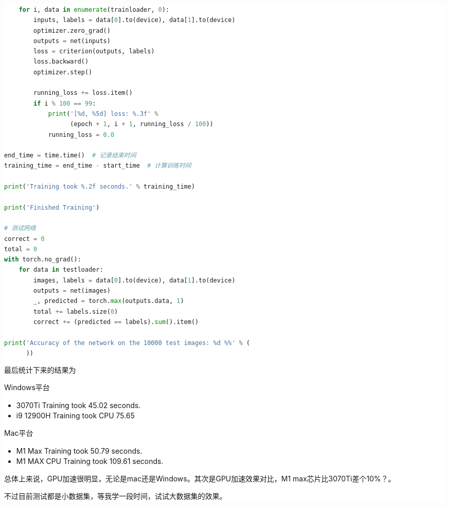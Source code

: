 ```python
    for i, data in enumerate(trainloader, 0):
        inputs, labels = data[0].to(device), data[1].to(device)
        optimizer.zero_grad()
        outputs = net(inputs)
        loss = criterion(outputs, labels)
        loss.backward()
        optimizer.step()

        running_loss += loss.item()
        if i % 100 == 99:
            print('[%d, %5d] loss: %.3f' %
                  (epoch + 1, i + 1, running_loss / 100))
            running_loss = 0.0

end_time = time.time()  # 记录结束时间
training_time = end_time - start_time  # 计算训练时间

print('Training took %.2f seconds.' % training_time)

print('Finished Training')

# 测试网络
correct = 0
total = 0
with torch.no_grad():
    for data in testloader:
        images, labels = data[0].to(device), data[1].to(device)
        outputs = net(images)
        _, predicted = torch.max(outputs.data, 1)
        total += labels.size(0)
        correct += (predicted == labels).sum().item()

print('Accuracy of the network on the 10000 test images: %d %%' % (
      ))

```

最后统计下来的结果为

Windows平台

- 3070Ti Training took 45.02 seconds.
- i9 12900H Training took CPU 75.65

Mac平台

- M1 Max Training took 50.79 seconds.
- M1 MAX CPU Training took 109.61 seconds.

总体上来说，GPU加速很明显，无论是mac还是Windows。其次是GPU加速效果对比，M1 max芯片比3070Ti差个10%？。

不过目前测试都是小数据集，等我学一段时间，试试大数据集的效果。